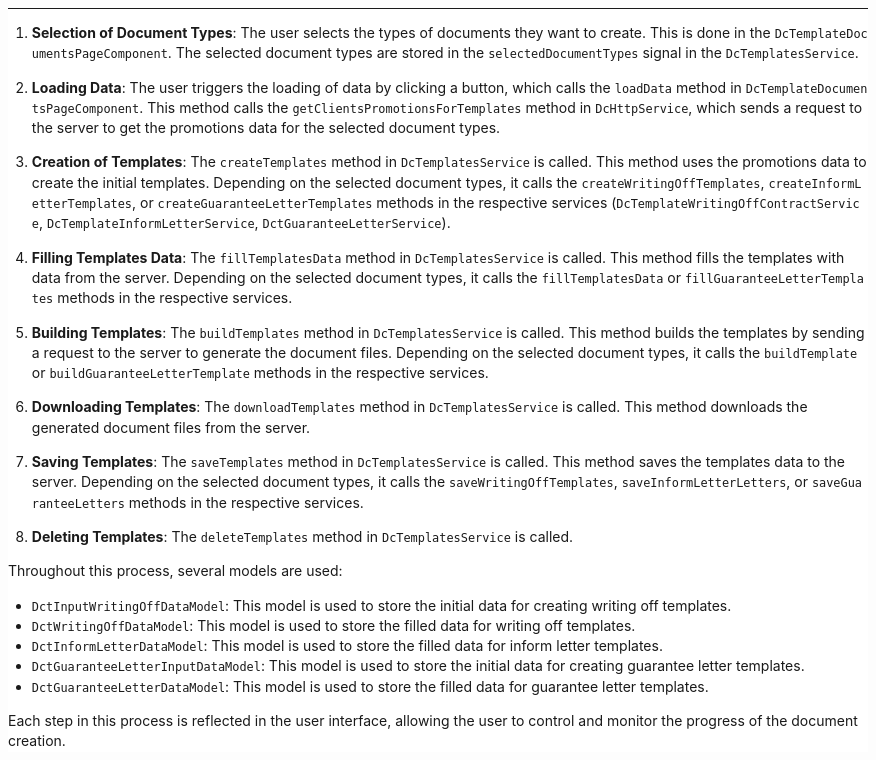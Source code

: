 
-----------------------------------
1. **Selection of Document Types**: The user selects the types of documents they want to create.
   This is done in the `DcTemplateDocumentsPageComponent`. The selected document types are stored in the `selectedDocumentTypes` signal in the `DcTemplatesService`.

2. **Loading Data**: The user triggers the loading of data by clicking a button, which calls the `loadData` method in `DcTemplateDocumentsPageComponent`.
   This method calls the `getClientsPromotionsForTemplates` method in `DcHttpService`, which sends a request to the server to get
   the promotions data for the selected document types.

3. **Creation of Templates**: The `createTemplates` method in `DcTemplatesService` is called.
   This method uses the promotions data to create the initial templates. Depending on the selected document types,
   it calls the `createWritingOffTemplates`, `createInformLetterTemplates`, or `createGuaranteeLetterTemplates` methods in the respective services
   (`DcTemplateWritingOffContractService`, `DcTemplateInformLetterService`, `DctGuaranteeLetterService`).

4. **Filling Templates Data**: The `fillTemplatesData` method in `DcTemplatesService` is called.
   This method fills the templates with data from the server. Depending on the selected document types,
   it calls the `fillTemplatesData` or `fillGuaranteeLetterTemplates` methods in the respective services.

5. **Building Templates**: The `buildTemplates` method in `DcTemplatesService` is called.
   This method builds the templates by sending a request to the server to generate the document files.
   Depending on the selected document types, it calls the `buildTemplate` or `buildGuaranteeLetterTemplate` methods in the respective services.

6. **Downloading Templates**: The `downloadTemplates` method in `DcTemplatesService` is called.
   This method downloads the generated document files from the server.

7. **Saving Templates**: The `saveTemplates` method in `DcTemplatesService` is called.
   This method saves the templates data to the server. Depending on the selected document types,
   it calls the `saveWritingOffTemplates`, `saveInformLetterLetters`, or `saveGuaranteeLetters` methods in the respective services.

8. **Deleting Templates**: The `deleteTemplates` method in `DcTemplatesService` is called.

Throughout this process, several models are used:

- `DctInputWritingOffDataModel`: This model is used to store the initial data for creating writing off templates.
- `DctWritingOffDataModel`: This model is used to store the filled data for writing off templates.
- `DctInformLetterDataModel`: This model is used to store the filled data for inform letter templates.
- `DctGuaranteeLetterInputDataModel`: This model is used to store the initial data for creating guarantee letter templates.
- `DctGuaranteeLetterDataModel`: This model is used to store the filled data for guarantee letter templates.

Each step in this process is reflected in the user interface, allowing the user to control and monitor the progress of the document creation.
